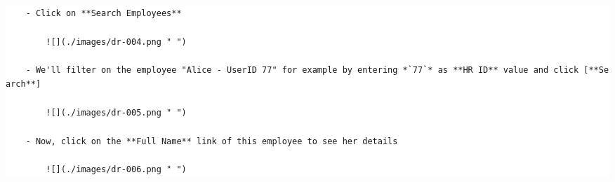         - Click on **Search Employees**

            ![](./images/dr-004.png " ")

        - We'll filter on the employee "Alice - UserID 77" for example by entering *`77`* as **HR ID** value and click [**Search**]

            ![](./images/dr-005.png " ")

        - Now, click on the **Full Name** link of this employee to see her details

            ![](./images/dr-006.png " ")
